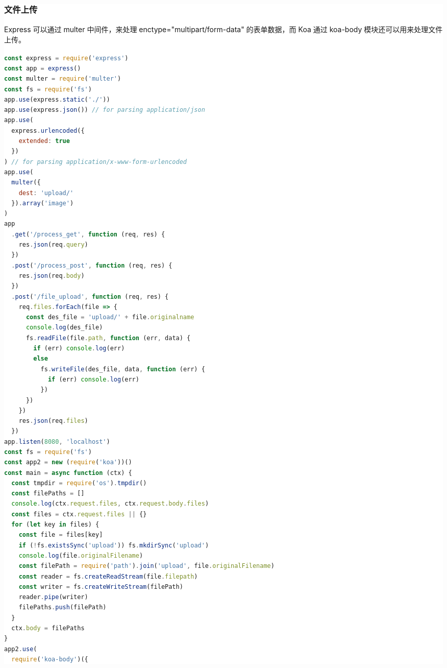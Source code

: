### 文件上传

Express 可以通过 multer 中间件，来处理 enctype="multipart/form-data" 的表单数据，而 Koa 通过 koa-body 模块还可以用来处理文件上传。

```js
const express = require('express')
const app = express()
const multer = require('multer')
const fs = require('fs')
app.use(express.static('./'))
app.use(express.json()) // for parsing application/json
app.use(
  express.urlencoded({
    extended: true
  })
) // for parsing application/x-www-form-urlencoded
app.use(
  multer({
    dest: 'upload/'
  }).array('image')
)
app
  .get('/process_get', function (req, res) {
    res.json(req.query)
  })
  .post('/process_post', function (req, res) {
    res.json(req.body)
  })
  .post('/file_upload', function (req, res) {
    req.files.forEach(file => {
      const des_file = 'upload/' + file.originalname
      console.log(des_file)
      fs.readFile(file.path, function (err, data) {
        if (err) console.log(err)
        else
          fs.writeFile(des_file, data, function (err) {
            if (err) console.log(err)
          })
      })
    })
    res.json(req.files)
  })
app.listen(8080, 'localhost')
const fs = require('fs')
const app2 = new (require('koa'))()
const main = async function (ctx) {
  const tmpdir = require('os').tmpdir()
  const filePaths = []
  console.log(ctx.request.files, ctx.request.body.files)
  const files = ctx.request.files || {}
  for (let key in files) {
    const file = files[key]
    if (!fs.existsSync('upload')) fs.mkdirSync('upload')
    console.log(file.originalFilename)
    const filePath = require('path').join('upload', file.originalFilename)
    const reader = fs.createReadStream(file.filepath)
    const writer = fs.createWriteStream(filePath)
    reader.pipe(writer)
    filePaths.push(filePath)
  }
  ctx.body = filePaths
}
app2.use(
  require('koa-body')({
```